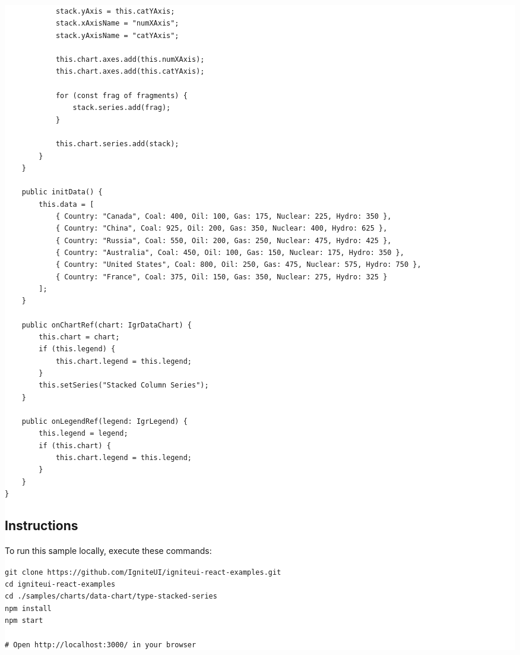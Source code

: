```tsx
            stack.yAxis = this.catYAxis;
            stack.xAxisName = "numXAxis";
            stack.yAxisName = "catYAxis";

            this.chart.axes.add(this.numXAxis);
            this.chart.axes.add(this.catYAxis);

            for (const frag of fragments) {
                stack.series.add(frag);
            }

            this.chart.series.add(stack);
        }
    }

    public initData() {
        this.data = [
            { Country: "Canada", Coal: 400, Oil: 100, Gas: 175, Nuclear: 225, Hydro: 350 },
            { Country: "China", Coal: 925, Oil: 200, Gas: 350, Nuclear: 400, Hydro: 625 },
            { Country: "Russia", Coal: 550, Oil: 200, Gas: 250, Nuclear: 475, Hydro: 425 },
            { Country: "Australia", Coal: 450, Oil: 100, Gas: 150, Nuclear: 175, Hydro: 350 },
            { Country: "United States", Coal: 800, Oil: 250, Gas: 475, Nuclear: 575, Hydro: 750 },
            { Country: "France", Coal: 375, Oil: 150, Gas: 350, Nuclear: 275, Hydro: 325 }
        ];
    }

    public onChartRef(chart: IgrDataChart) {
        this.chart = chart;
        if (this.legend) {
            this.chart.legend = this.legend;
        }
        this.setSeries("Stacked Column Series");
    }

    public onLegendRef(legend: IgrLegend) {
        this.legend = legend;
        if (this.chart) {
            this.chart.legend = this.legend;
        }
    }
}

```

## Instructions
To run this sample locally, execute these commands:

```
git clone https://github.com/IgniteUI/igniteui-react-examples.git
cd igniteui-react-examples
cd ./samples/charts/data-chart/type-stacked-series
npm install
npm start

# Open http://localhost:3000/ in your browser
```

